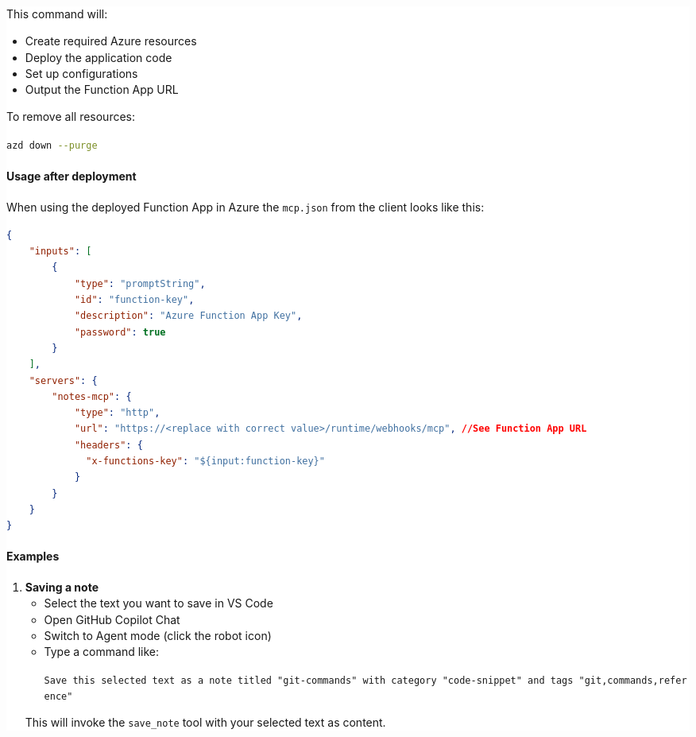 This command will:
- Create required Azure resources
- Deploy the application code
- Set up configurations
- Output the Function App URL

To remove all resources:
```bash
azd down --purge
```

#### Usage after deployment
When using the deployed Function App in Azure the `mcp.json` from the client looks like this:

```json
{
    "inputs": [
        {
            "type": "promptString",
            "id": "function-key",
            "description": "Azure Function App Key",
            "password": true
        }
    ],
    "servers": {
        "notes-mcp": {
            "type": "http",
            "url": "https://<replace with correct value>/runtime/webhooks/mcp", //See Function App URL
            "headers": {
              "x-functions-key": "${input:function-key}"
            }
        }
    }
}
```

#### Examples

1. **Saving a note**
   - Select the text you want to save in VS Code
   - Open GitHub Copilot Chat
   - Switch to Agent mode (click the robot icon)
   - Type a command like:
     ```
     Save this selected text as a note titled "git-commands" with category "code-snippet" and tags "git,commands,reference"
     ```
   This will invoke the `save_note` tool with your selected text as content.

<p align="center">